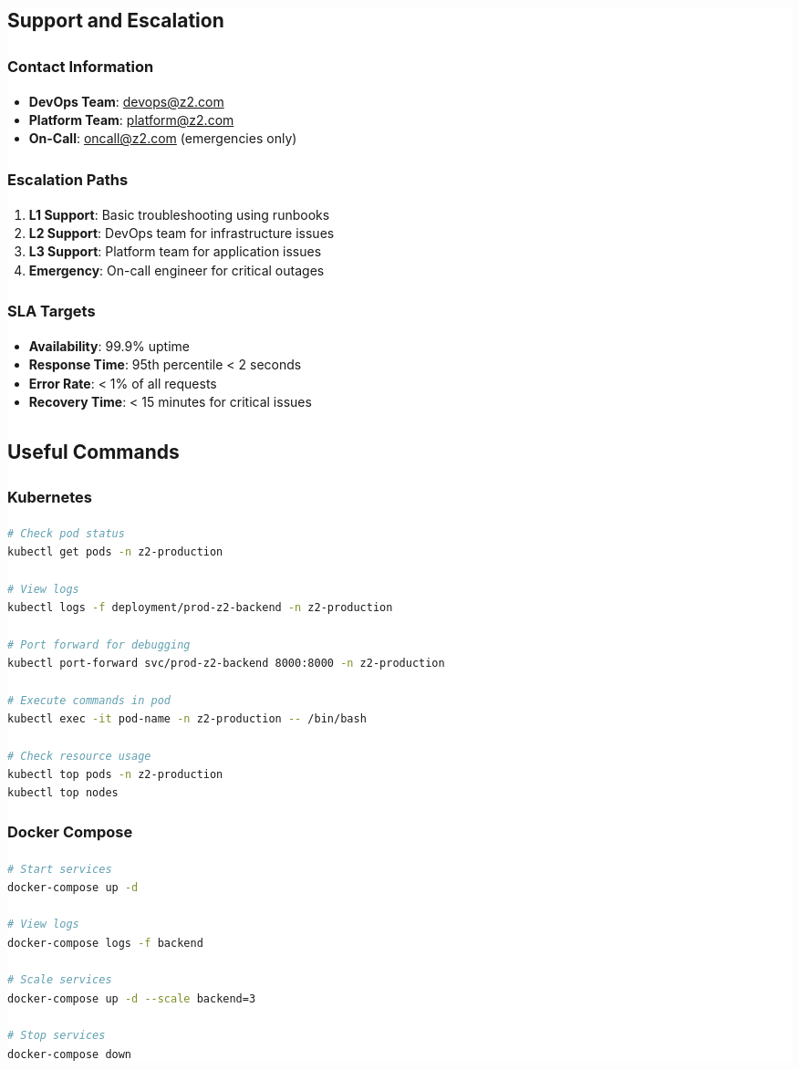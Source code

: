 ## Support and Escalation

### Contact Information
- **DevOps Team**: devops@z2.com
- **Platform Team**: platform@z2.com
- **On-Call**: oncall@z2.com (emergencies only)

### Escalation Paths
1. **L1 Support**: Basic troubleshooting using runbooks
2. **L2 Support**: DevOps team for infrastructure issues
3. **L3 Support**: Platform team for application issues
4. **Emergency**: On-call engineer for critical outages

### SLA Targets
- **Availability**: 99.9% uptime
- **Response Time**: 95th percentile < 2 seconds
- **Error Rate**: < 1% of all requests
- **Recovery Time**: < 15 minutes for critical issues

## Useful Commands

### Kubernetes
```bash
# Check pod status
kubectl get pods -n z2-production

# View logs
kubectl logs -f deployment/prod-z2-backend -n z2-production

# Port forward for debugging
kubectl port-forward svc/prod-z2-backend 8000:8000 -n z2-production

# Execute commands in pod
kubectl exec -it pod-name -n z2-production -- /bin/bash

# Check resource usage
kubectl top pods -n z2-production
kubectl top nodes
```

### Docker Compose
```bash
# Start services
docker-compose up -d

# View logs
docker-compose logs -f backend

# Scale services
docker-compose up -d --scale backend=3

# Stop services
docker-compose down
```
